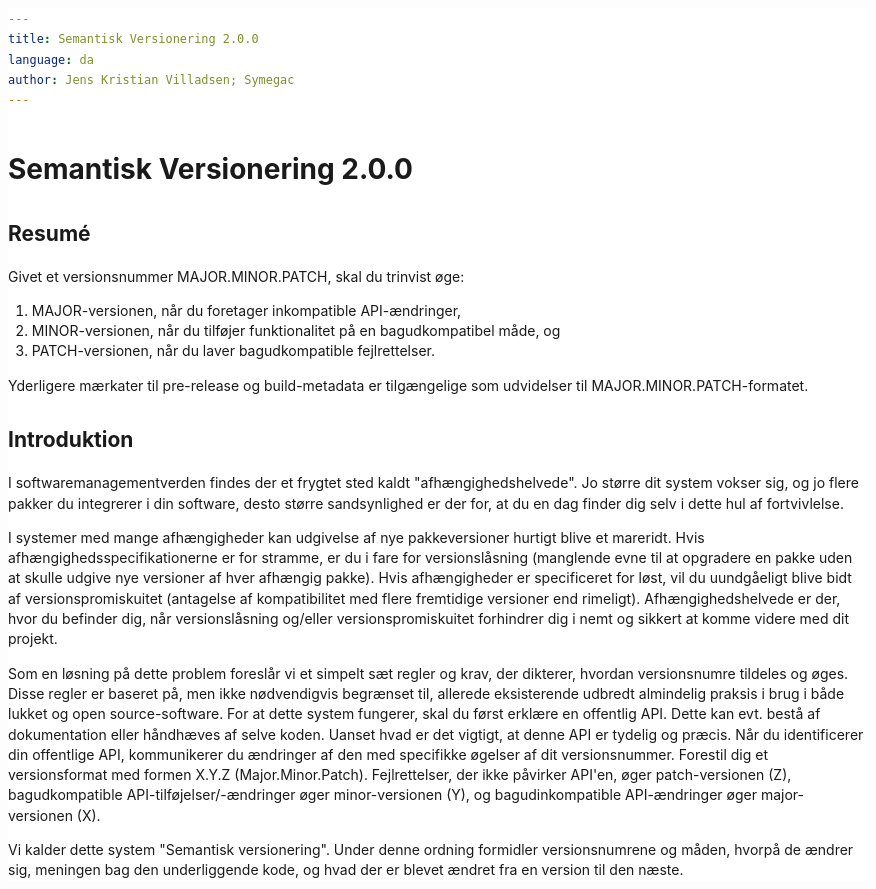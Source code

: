 ```yaml
---
title: Semantisk Versionering 2.0.0
language: da
author: Jens Kristian Villadsen; Symegac
---
```


Semantisk Versionering 2.0.0
============================

Resumé
------

Givet et versionsnummer MAJOR.MINOR.PATCH, skal du trinvist øge:

1. MAJOR-versionen, når du foretager inkompatible API-ændringer,
2. MINOR-versionen, når du tilføjer funktionalitet på en bagudkompatibel
   måde, og
3. PATCH-versionen, når du laver bagudkompatible fejlrettelser.

Yderligere mærkater til pre-release og build-metadata er tilgængelige som udvidelser
til MAJOR.MINOR.PATCH-formatet.

Introduktion
------------

I ​​softwaremanagementverden findes der et frygtet sted kaldt
"afhængighedshelvede". Jo større dit system vokser sig, og jo flere pakker du
integrerer i din software, desto større sandsynlighed er der for, at du en dag finder
dig selv i dette hul af fortvivlelse.

I systemer med mange afhængigheder kan udgivelse af nye pakkeversioner hurtigt
blive et mareridt. Hvis afhængighedsspecifikationerne er for stramme, er du i
fare for versionslåsning (manglende evne til at opgradere en pakke uden at skulle
udgive nye versioner af hver afhængig pakke). Hvis afhængigheder er
specificeret for løst, vil du uundgåeligt blive bidt af versionspromiskuitet
(antagelse af kompatibilitet med flere fremtidige versioner end rimeligt).
Afhængighedshelvede er der, hvor du befinder dig, når versionslåsning og/eller
versionspromiskuitet forhindrer dig i nemt og sikkert at komme videre med dit projekt.

Som en løsning på dette problem foreslår vi et simpelt sæt regler og
krav, der dikterer, hvordan versionsnumre tildeles og øges.
Disse regler er baseret på, men ikke nødvendigvis begrænset til, allerede eksisterende
udbredt almindelig praksis i brug i både lukket og open source-software.
For at dette system fungerer, skal du først erklære en offentlig API. Dette kan evt.
bestå af dokumentation eller håndhæves af selve koden. Uanset hvad er det
vigtigt, at denne API er tydelig og præcis. Når du identificerer din offentlige
API, kommunikerer du ændringer af den med specifikke øgelser af dit versionsnummer.
Forestil dig et versionsformat med formen X.Y.Z (Major.Minor.Patch).
Fejlrettelser, der ikke påvirker API'en, øger patch-versionen (Z),
bagudkompatible API-tilføjelser/-ændringer øger minor-versionen (Y),
og bagudinkompatible API-ændringer øger major-versionen (X).

Vi kalder dette system "Semantisk versionering". Under denne ordning formidler versionsnumrene
og måden, hvorpå de ændrer sig, meningen bag den underliggende kode, og hvad der er blevet ændret
fra en version til den næste.
